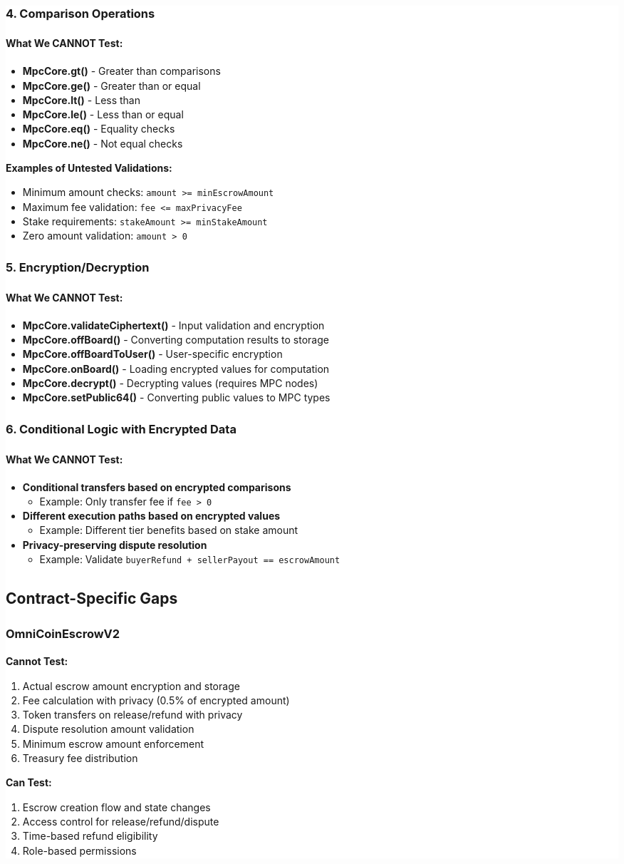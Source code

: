 ### 4. Comparison Operations

#### What We CANNOT Test:
- **MpcCore.gt()** - Greater than comparisons
- **MpcCore.ge()** - Greater than or equal
- **MpcCore.lt()** - Less than
- **MpcCore.le()** - Less than or equal
- **MpcCore.eq()** - Equality checks
- **MpcCore.ne()** - Not equal checks

**Examples of Untested Validations:**
- Minimum amount checks: `amount >= minEscrowAmount`
- Maximum fee validation: `fee <= maxPrivacyFee`
- Stake requirements: `stakeAmount >= minStakeAmount`
- Zero amount validation: `amount > 0`

### 5. Encryption/Decryption

#### What We CANNOT Test:
- **MpcCore.validateCiphertext()** - Input validation and encryption
- **MpcCore.offBoard()** - Converting computation results to storage
- **MpcCore.offBoardToUser()** - User-specific encryption
- **MpcCore.onBoard()** - Loading encrypted values for computation
- **MpcCore.decrypt()** - Decrypting values (requires MPC nodes)
- **MpcCore.setPublic64()** - Converting public values to MPC types

### 6. Conditional Logic with Encrypted Data

#### What We CANNOT Test:
- **Conditional transfers based on encrypted comparisons**
  - Example: Only transfer fee if `fee > 0`
- **Different execution paths based on encrypted values**
  - Example: Different tier benefits based on stake amount
- **Privacy-preserving dispute resolution**
  - Example: Validate `buyerRefund + sellerPayout == escrowAmount`

## Contract-Specific Gaps

### OmniCoinEscrowV2

**Cannot Test:**
1. Actual escrow amount encryption and storage
2. Fee calculation with privacy (0.5% of encrypted amount)
3. Token transfers on release/refund with privacy
4. Dispute resolution amount validation
5. Minimum escrow amount enforcement
6. Treasury fee distribution

**Can Test:**
1. Escrow creation flow and state changes
2. Access control for release/refund/dispute
3. Time-based refund eligibility
4. Role-based permissions

